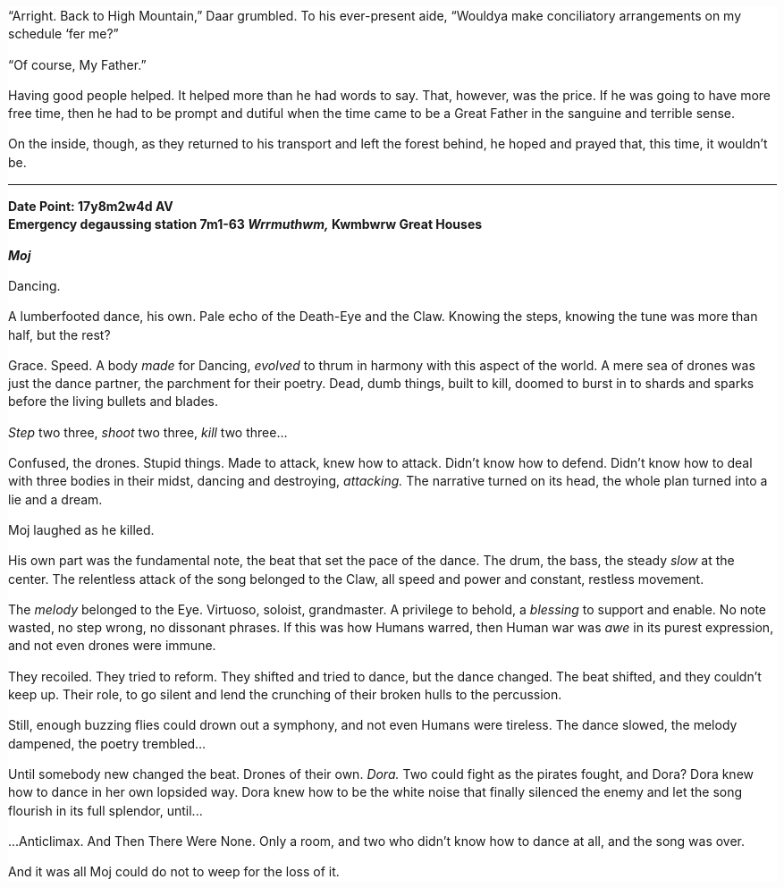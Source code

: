 “Arright. Back to High Mountain,” Daar grumbled. To his ever-present aide, “Wouldya make conciliatory arrangements on my schedule ‘fer me?”

“Of course, My Father.”

Having good people helped. It helped more than he had words to say. That, however, was the price. If he was going to have more free time, then he had to be prompt and dutiful when the time came to be a Great Father in the sanguine and terrible sense.

On the inside, though, as they returned to his transport and left the forest behind, he hoped and prayed that, this time, it wouldn’t be.

___

**Date Point: 17y8m2w4d AV**    
****Emergency degaussing station 7m1-63** ***Wrrmuthwm,*** **Kwmbwrw Great Houses****

***Moj***

Dancing.

A lumberfooted dance, his own. Pale echo of the Death-Eye and the Claw. Knowing the steps, knowing the tune was more than half, but the rest?

Grace. Speed. A body *made* for Dancing, *evolved* to thrum in harmony with this aspect of the world. A mere sea of drones was just the dance partner, the parchment for their poetry. Dead, dumb things, built to kill, doomed to burst in to shards and sparks before the living bullets and blades.

*Step* two three, *shoot* two three, *kill* two three…

Confused, the drones. Stupid things. Made to attack, knew how to attack. Didn’t know how to defend. Didn’t know how to deal with three bodies in their midst, dancing and destroying, *attacking.* The narrative turned on its head, the whole plan turned into a lie and a dream.

Moj laughed as he killed.

His own part was the fundamental note, the beat that set the pace of the dance. The drum, the bass, the steady *slow* at the center. The relentless attack of the song belonged to the Claw, all speed and power and constant, restless movement.

The *melody* belonged to the Eye. Virtuoso, soloist, grandmaster. A privilege to behold, a *blessing* to support and enable. No note wasted, no step wrong, no dissonant phrases. If this was how Humans warred, then Human war was *awe* in its purest expression, and not even drones were immune.

They recoiled. They tried to reform. They shifted and tried to dance, but the dance changed. The beat shifted, and they couldn’t keep up. Their role, to go silent and lend the crunching of their broken hulls to the percussion.

Still, enough buzzing flies could drown out a symphony, and not even Humans were tireless. The dance slowed, the melody dampened, the poetry trembled…

Until somebody new changed the beat. Drones of their own. *Dora.* Two could fight as the pirates fought, and Dora? Dora knew how to dance in her own lopsided way. Dora knew how to be the white noise that finally silenced the enemy and let the song flourish in its full splendor, until...

...Anticlimax. And Then There Were None. Only a room, and two who didn’t know how to dance at all, and the song was over.

And it was all Moj could do not to weep for the loss of it.
